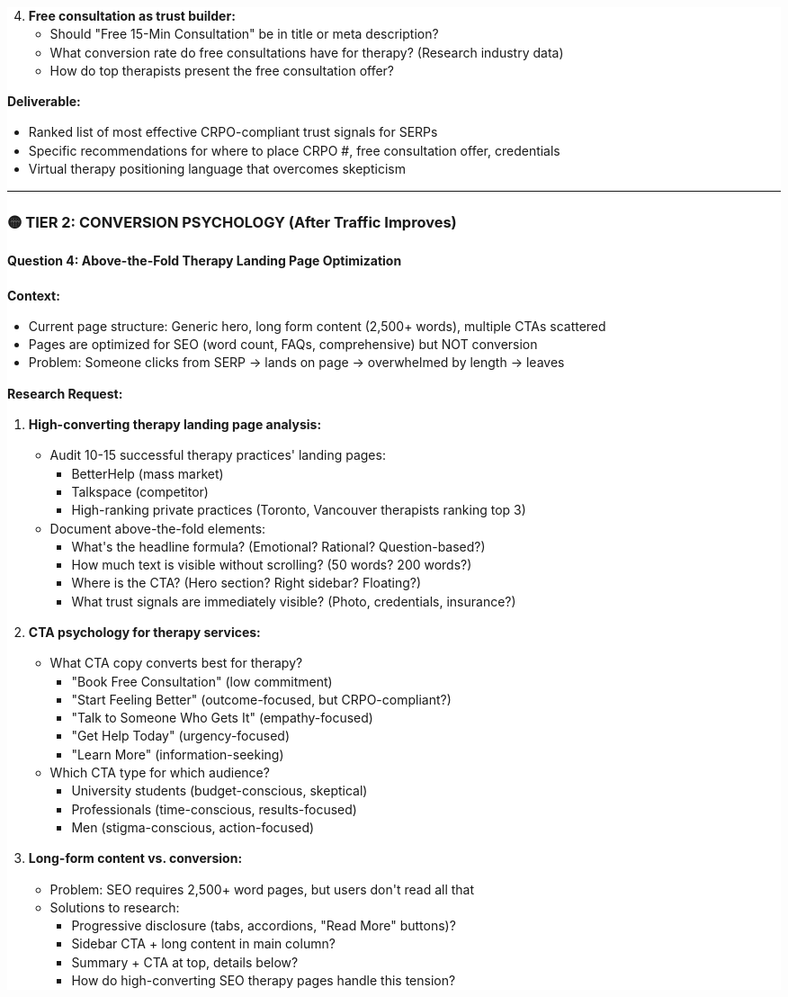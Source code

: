4. **Free consultation as trust builder:**
   - Should "Free 15-Min Consultation" be in title or meta description?
   - What conversion rate do free consultations have for therapy? (Research industry data)
   - How do top therapists present the free consultation offer?

**Deliverable:**
- Ranked list of most effective CRPO-compliant trust signals for SERPs
- Specific recommendations for where to place CRPO #, free consultation offer, credentials
- Virtual therapy positioning language that overcomes skepticism

---

### 🟡 TIER 2: CONVERSION PSYCHOLOGY (After Traffic Improves)

#### Question 4: Above-the-Fold Therapy Landing Page Optimization

**Context:**
- Current page structure: Generic hero, long form content (2,500+ words), multiple CTAs scattered
- Pages are optimized for SEO (word count, FAQs, comprehensive) but NOT conversion
- Problem: Someone clicks from SERP → lands on page → overwhelmed by length → leaves

**Research Request:**

1. **High-converting therapy landing page analysis:**
   - Audit 10-15 successful therapy practices' landing pages:
     - BetterHelp (mass market)
     - Talkspace (competitor)
     - High-ranking private practices (Toronto, Vancouver therapists ranking top 3)
   - Document above-the-fold elements:
     - What's the headline formula? (Emotional? Rational? Question-based?)
     - How much text is visible without scrolling? (50 words? 200 words?)
     - Where is the CTA? (Hero section? Right sidebar? Floating?)
     - What trust signals are immediately visible? (Photo, credentials, insurance?)

2. **CTA psychology for therapy services:**
   - What CTA copy converts best for therapy?
     - "Book Free Consultation" (low commitment)
     - "Start Feeling Better" (outcome-focused, but CRPO-compliant?)
     - "Talk to Someone Who Gets It" (empathy-focused)
     - "Get Help Today" (urgency-focused)
     - "Learn More" (information-seeking)
   - Which CTA type for which audience?
     - University students (budget-conscious, skeptical)
     - Professionals (time-conscious, results-focused)
     - Men (stigma-conscious, action-focused)

3. **Long-form content vs. conversion:**
   - Problem: SEO requires 2,500+ word pages, but users don't read all that
   - Solutions to research:
     - Progressive disclosure (tabs, accordions, "Read More" buttons)?
     - Sidebar CTA + long content in main column?
     - Summary + CTA at top, details below?
     - How do high-converting SEO therapy pages handle this tension?
